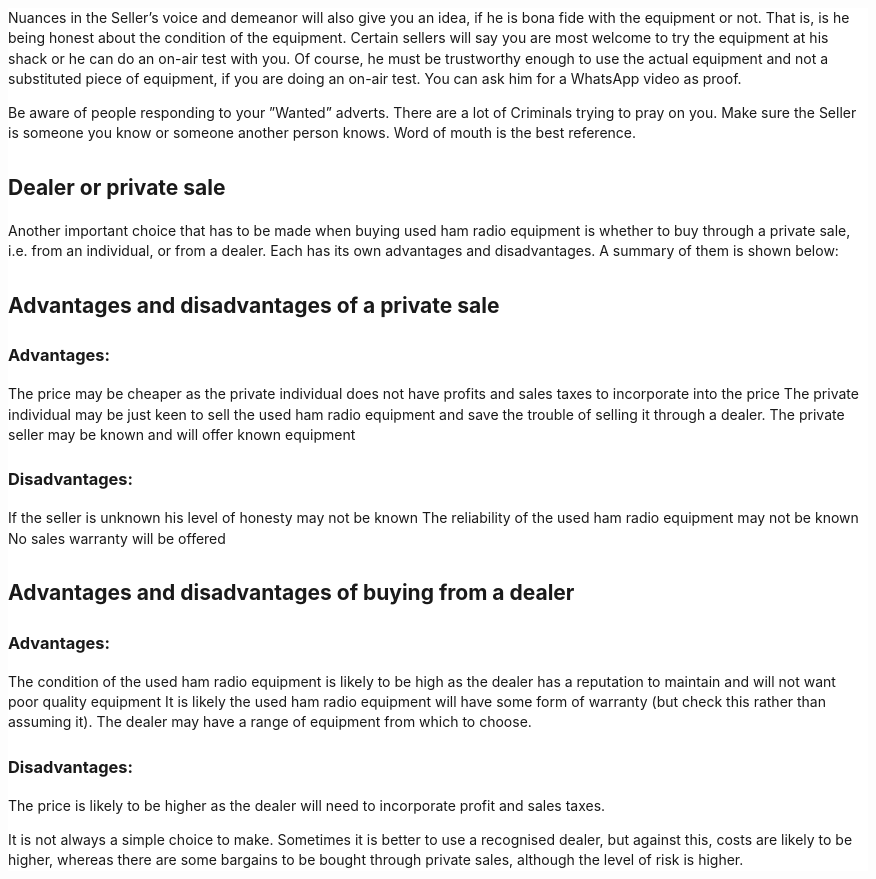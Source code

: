 Nuances in the Seller’s voice and demeanor will also give you an idea, if he is bona fide with the equipment or not. That is, is he being honest about the condition of the equipment. Certain sellers will say you are most welcome to try the equipment at his shack or he can do an on-air test with you. Of course, he must be trustworthy enough to use the actual equipment and not a substituted piece of equipment, if you are doing an on-air test. You can ask him for a WhatsApp video as proof.

Be aware of people responding to your ”Wanted” adverts. There are a lot of Criminals trying to pray on you. Make sure the Seller is someone you know or someone another person knows. Word of mouth is the best reference.



## Dealer or private sale

Another important choice that has to be made when buying used ham radio equipment is whether to buy through a private sale, i.e. from an individual, or from a dealer. Each has its own advantages and disadvantages. A summary of them is shown below:



## Advantages and disadvantages of a private sale

### Advantages:

The price may be cheaper as the private individual does not have profits and sales taxes to incorporate into the price
The private individual may be just keen to sell the used ham radio equipment and save the trouble of selling it through a dealer.
The private seller may be known and will offer known equipment

### Disadvantages:

If the seller is unknown his level of honesty may not be known
The reliability of the used ham radio equipment may not be known
No sales warranty will be offered




## Advantages and disadvantages of buying from a dealer

### Advantages:

The condition of the used ham radio equipment is likely to be high as the dealer has a reputation to maintain and will not want poor quality equipment
It is likely the used ham radio equipment will have some form of warranty (but check this rather than assuming it).
The dealer may have a range of equipment from which to choose.

###  Disadvantages:

The price is likely to be higher as the dealer will need to incorporate profit and sales taxes.

It is not always a simple choice to make. Sometimes it is better to use a recognised dealer, but against this, costs are likely to be higher, whereas there are some bargains to be bought through private sales, although the level of risk is higher.
